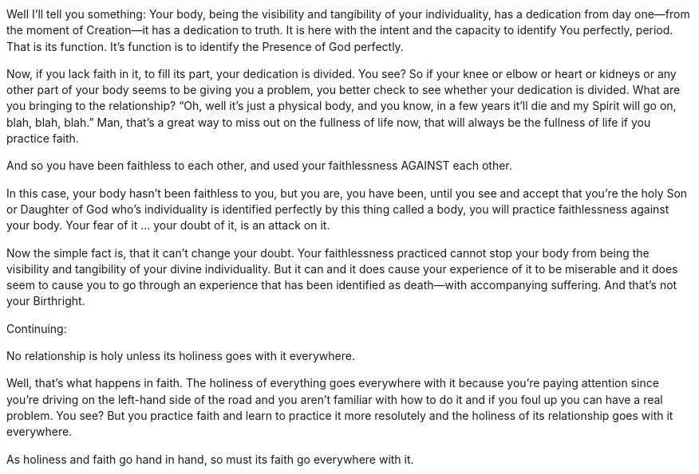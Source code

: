 Well I&rsquo;ll tell you something: Your body, being the visibility and
tangibility of your individuality, has a dedication from day
one&mdash;from the moment of Creation&mdash;it has a dedication to
truth. It is here with the intent and the capacity to identify You
perfectly, period. That is its function. It&rsquo;s function is to
identify the Presence of God perfectly.

Now, if you lack faith in it, to fill its part, your dedication is
divided. You see? So if your knee or elbow or heart or kidneys or any
other part of your body seems to be giving you a problem, you better
check to see whether your dedication is divided. What are you bringing
to the relationship? &ldquo;Oh, well it&rsquo;s just a physical body,
and you know, in a few years it&rsquo;ll die and my Spirit will go on,
blah, blah, blah.&rdquo; Man, that&rsquo;s a great way to miss out on
the fullness of life now, that will always be the fullness of life if
you practice faith.

<div markdown="1" class="well book">
And so you have been faithless to each other, and used your
faithlessness AGAINST each other.
</div>

In this case, your body hasn&rsquo;t been faithless to you, but you are,
you have been, until you see and accept that you&rsquo;re the holy Son
or Daughter of God who&rsquo;s individuality is identified perfectly by
this thing called a body, you will practice faithlessness against your
body. Your fear of it &hellip; your doubt of it, is an attack on it.

Now the simple fact is, that it can&rsquo;t change your doubt. Your
faithlessness practiced cannot stop your body from being the visibility
and tangibility of your divine individuality. But it can and it does
cause your experience of it to be miserable and it does seem to cause
you to go through an experience that has been identified as
death&mdash;with accompanying suffering. And that&rsquo;s not your
Birthright.

Continuing:

<div markdown="1" class="well book">
No relationship is holy unless its holiness goes with it everywhere.
</div>

Well, that&rsquo;s what happens in faith. The holiness of everything
goes everywhere with it because you&rsquo;re paying attention since
you&rsquo;re driving on the left-hand side of the road and you
aren&rsquo;t familiar with how to do it and if you foul up you can have
a real problem. You see? But you practice faith and learn to practice it
more resolutely and the holiness of its relationship goes with it
everywhere.

<div markdown="1" class="well book">
As holiness and faith go hand in hand, so must its faith go everywhere
with it.
</div>
